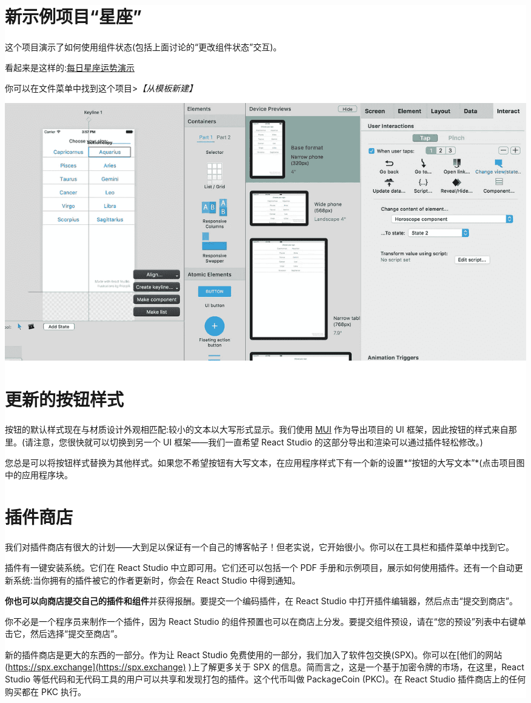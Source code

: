 # 新示例项目“星座”

这个项目演示了如何使用组件状态(包括上面讨论的“更改组件状态”交互)。

看起来是这样的:[每日星座运势演示](https://neonto.cloud/u/horoscopedemo/)

你可以在文件菜单中找到这个项目>*【从模板新建】*

![](img/b2d2350b36e1756d9451a6f15e107655.png)

# 更新的按钮样式

按钮的默认样式现在与材质设计外观相匹配:较小的文本以大写形式显示。我们使用 [MUI](https://www.muicss.com/) 作为导出项目的 UI 框架，因此按钮的样式来自那里。(请注意，您很快就可以切换到另一个 UI 框架——我们一直希望 React Studio 的这部分导出和渲染可以通过插件轻松修改。)

您总是可以将按钮样式替换为其他样式。如果您不希望按钮有大写文本，在应用程序样式下有一个新的设置*“按钮的大写文本”*(点击项目图中的应用程序块。

# 插件商店

我们对插件商店有很大的计划——大到足以保证有一个自己的博客帖子！但老实说，它开始很小。你可以在工具栏和插件菜单中找到它。

插件有一键安装系统。它们在 React Studio 中立即可用。它们还可以包括一个 PDF 手册和示例项目，展示如何使用插件。还有一个自动更新系统:当你拥有的插件被它的作者更新时，你会在 React Studio 中得到通知。

**你也可以向商店提交自己的插件和组件**并获得报酬。要提交一个编码插件，在 React Studio 中打开插件编辑器，然后点击“提交到商店”。

你不必是一个程序员来制作一个插件，因为 React Studio 的组件预置也可以在商店上分发。要提交组件预设，请在“您的预设”列表中右键单击它，然后选择“提交至商店”。

新的插件商店是更大的东西的一部分。作为让 React Studio 免费使用的一部分，我们加入了软件包交换(SPX)。你可以在[他们的网站(https://spx.exchange](https://spx.exchange) )上了解更多关于 SPX 的信息。简而言之，这是一个基于加密令牌的市场，在这里，React Studio 等低代码和无代码工具的用户可以共享和发现打包的插件。这个代币叫做 PackageCoin (PKC)。在 React Studio 插件商店上的任何购买都在 PKC 执行。
